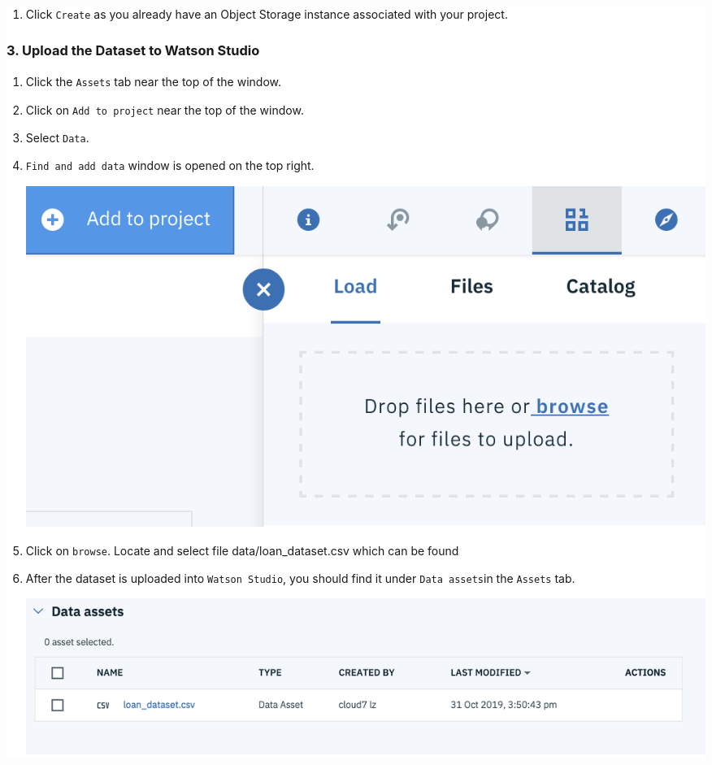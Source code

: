 1. Click `Create` as you already have an Object Storage instance associated with your project.


### 3. Upload the Dataset to Watson Studio

1. Click the `Assets` tab near the top of the window.

1. Click on `Add to project` near the top of the window.

1. Select `Data`. 

1. `Find and add data` window is opened on the top right.

    ![Associate Service Settings](docs/images/loaddata.png)

1. Click on `browse`. Locate and select file data/loan_dataset.csv which can be found 

1. After the dataset is uploaded into `Watson Studio`, you should find it under `Data assets`in the `Assets` tab.

    ![Associate Service Settings](docs/images/dataset.png)

